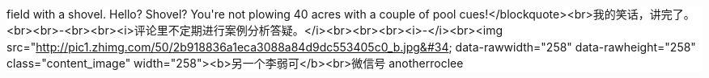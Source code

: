 field with a shovel. Hello? Shovel? You&#39;re not plowing 40 acres with a couple of pool cues!&lt;/blockquote&gt;&lt;br&gt;我的笑话，讲完了。&lt;br&gt;&lt;br&gt;-&lt;br&gt;&lt;br&gt;&lt;i&gt;评论里不定期进行案例分析答疑。&lt;/i&gt;&lt;br&gt;&lt;br&gt;&lt;br&gt;&lt;i&gt;-&lt;/i&gt;&lt;br&gt;&lt;img src=&#34;http://pic1.zhimg.com/50/2b918836a1eca3088a84d9dc553405c0_b.jpg&#34; data-rawwidth=&#34;258&#34; data-rawheight=&#34;258&#34; class=&#34;content_image&#34; width=&#34;258&#34;&gt;&lt;b&gt;另一个李弱可&lt;/b&gt;&lt;br&gt;微信号 anotherroclee
